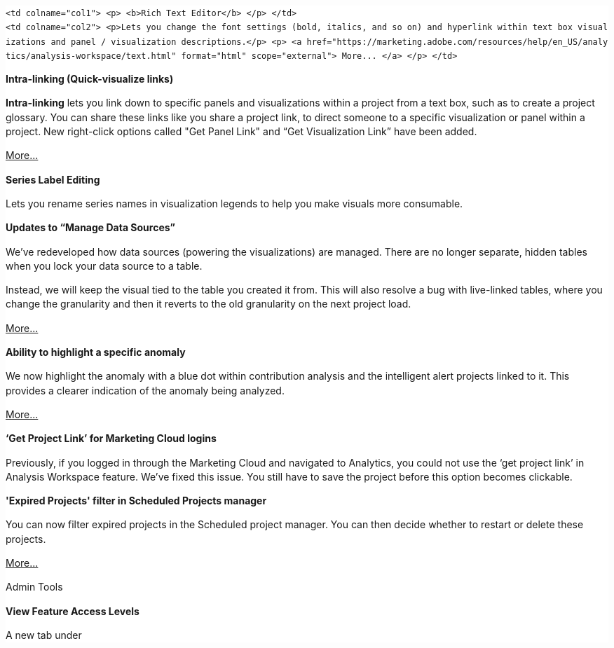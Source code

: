     <td colname="col1"> <p> <b>Rich Text Editor</b> </p> </td> 
    <td colname="col2"> <p>Lets you change the font settings (bold, italics, and so on) and hyperlink within text box visualizations and panel / visualization descriptions.</p> <p> <a href="https://marketing.adobe.com/resources/help/en_US/analytics/analysis-workspace/text.html" format="html" scope="external"> More... </a> </p> </td> 
   </tr> 
   <tr> 
    <td colname="col01"></td> 
    <td colname="col1"> <p> <b>Intra-linking (Quick-visualize links)</b> </p> </td> 
    <td colname="col2"> <p> <b>Intra-linking</b> lets you link down to specific panels and visualizations within a project from a text box, such as to create a project glossary. You can share these links like you share a project link, to direct someone to a specific visualization or panel within a project. New right-click options called "Get Panel Link" and “Get Visualization Link” have been added. </p> <p> <a href="https://marketing.adobe.com/resources/help/en_US/analytics/analysis-workspace/analysis-workspace-features.html" format="html" scope="external"> More... </a> </p> </td> 
   </tr> 
   <tr> 
    <td colname="col01"></td> 
    <td colname="col1"> <p> <b>Series Label Editing</b> </p> </td> 
    <td colname="col2"> <p>Lets you rename series names in visualization legends to help you make visuals more consumable.</p> </td> 
   </tr> 
   <tr> 
    <td colname="col01"></td> 
    <td colname="col1"> <p> <b>Updates to “Manage Data Sources”</b> </p> </td> 
    <td colname="col2"> <p>We’ve redeveloped how data sources (powering the visualizations) are managed. There are no longer separate, hidden tables when you lock your data source to a table.</p> <p>Instead, we will keep the visual tied to the table you created it from. This will also resolve a bug with live-linked tables, where you change the granularity and then it reverts to the old granularity on the next project load.</p> <p> <a href="https://marketing.adobe.com/resources/help/en_US/analytics/analysis-workspace/t_sync_visualization.html" format="html" scope="external"> More... </a> </p> </td> 
   </tr> 
   <tr> 
    <td colname="col01"></td> 
    <td colname="col1"> <p> <b>Ability to highlight a specific anomaly</b> </p> </td> 
    <td colname="col2"> <p>We now highlight the anomaly with a blue dot within contribution analysis and the intelligent alert projects linked to it. This provides a clearer indication of the anomaly being analyzed.</p> <p> <a href="https://marketing.adobe.com/resources/help/en_US/analytics/analysis-workspace/run-contribution-analysis.html" format="html" scope="external"> More... </a> </p> </td> 
   </tr> 
   <tr> 
    <td colname="col01"></td> 
    <td colname="col1"> <p> <b>‘Get Project Link’ for Marketing Cloud logins</b> </p> </td> 
    <td colname="col2"> <p>Previously, if you logged in through the Marketing Cloud and navigated to Analytics, you could not use the ‘get project link’ in Analysis Workspace feature. We’ve fixed this issue. You still have to save the project before this option becomes clickable.</p> </td> 
   </tr> 
   <tr> 
    <td colname="col01"></td> 
    <td colname="col1"> <p> <b>'Expired Projects' filter in Scheduled Projects manager</b> </p> </td> 
    <td colname="col2"> <p>You can now filter expired projects in the Scheduled project manager. You can then decide whether to restart or delete these projects.</p> <p> <a href="https://marketing.adobe.com/resources/help/en_US/analytics/analysis-workspace/schedule-projects.html" format="html" scope="external"> More... </a> </p> </td> 
   </tr> 
   <tr> 
    <td namest="col01" nameend="col2"> <p>Admin Tools</p> </td> 
   </tr> 
   <tr> 
    <td colname="col01"></td> 
    <td colname="col1"> <p> <b>View Feature Access Levels</b> </p> </td> 
    <td colname="col2"> <p>A new tab under 
      <ignoretag> 